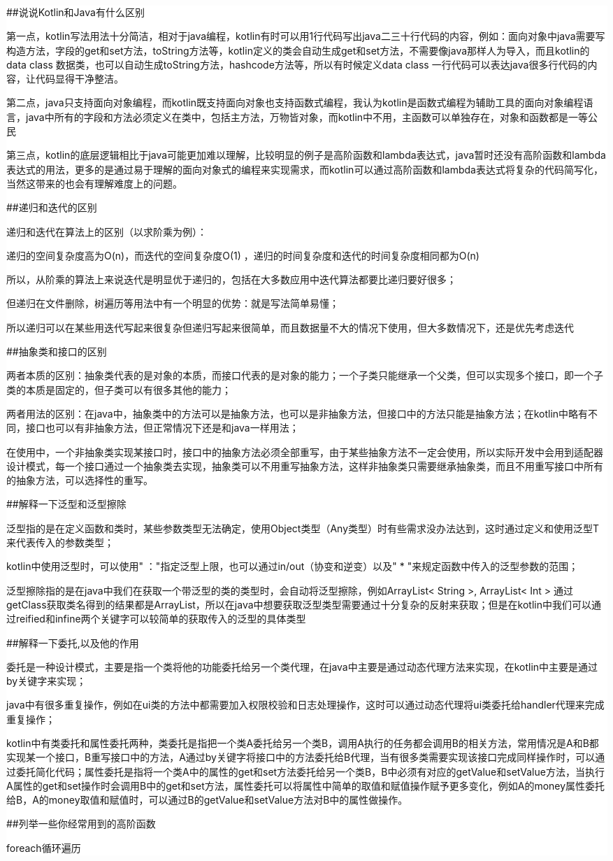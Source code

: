 ##说说Kotlin和Java有什么区别

第一点，kotlin写法用法十分简洁，相对于java编程，kotlin有时可以用1行代码写出java二三十行代码的内容，例如：面向对象中java需要写构造方法，字段的get和set方法，toString方法等，kotlin定义的类会自动生成get和set方法，不需要像java那样人为导入，而且kotlin的data class 数据类，也可以自动生成toString方法，hashcode方法等，所以有时候定义data class 一行代码可以表达java很多行代码的内容，让代码显得干净整洁。

第二点，java只支持面向对象编程，而kotlin既支持面向对象也支持函数式编程，我认为kotlin是函数式编程为辅助工具的面向对象编程语言，java中所有的字段和方法必须定义在类中，包括主方法，万物皆对象，而kotlin中不用，主函数可以单独存在，对象和函数都是一等公民

第三点，kotlin的底层逻辑相比于java可能更加难以理解，比较明显的例子是高阶函数和lambda表达式，java暂时还没有高阶函数和lambda表达式的用法，更多的是通过易于理解的面向对象式的编程来实现需求，而kotlin可以通过高阶函数和lambda表达式将复杂的代码简写化，当然这带来的也会有理解难度上的问题。



##递归和迭代的区别

递归和迭代在算法上的区别（以求阶乘为例）：

递归的空间复杂度高为O(n)，而迭代的空间复杂度O(1) ，递归的时间复杂度和迭代的时间复杂度相同都为O(n)

所以，从阶乘的算法上来说迭代是明显优于递归的，包括在大多数应用中迭代算法都要比递归要好很多；

但递归在文件删除，树遍历等用法中有一个明显的优势：就是写法简单易懂；

所以递归可以在某些用迭代写起来很复杂但递归写起来很简单，而且数据量不大的情况下使用，但大多数情况下，还是优先考虑迭代



##抽象类和接口的区别

两者本质的区别：抽象类代表的是对象的本质，而接口代表的是对象的能力；一个子类只能继承一个父类，但可以实现多个接口，即一个子类的本质是固定的，但子类可以有很多其他的能力；

两者用法的区别：在java中，抽象类中的方法可以是抽象方法，也可以是非抽象方法，但接口中的方法只能是抽象方法；在kotlin中略有不同，接口也可以有非抽象方法，但正常情况下还是和java一样用法；

在使用中，一个非抽象类实现某接口时，接口中的抽象方法必须全部重写，由于某些抽象方法不一定会使用，所以实际开发中会用到适配器设计模式，每一个接口通过一个抽象类去实现，抽象类可以不用重写抽象方法，这样非抽象类只需要继承抽象类，而且不用重写接口中所有的抽象方法，可以选择性的重写。



##解释一下泛型和泛型擦除

泛型指的是在定义函数和类时，某些参数类型无法确定，使用Object类型（Any类型）时有些需求没办法达到，这时通过定义和使用泛型T来代表传入的参数类型；

kotlin中使用泛型时，可以使用" ："指定泛型上限，也可以通过in/out（协变和逆变）以及" * "来规定函数中传入的泛型参数的范围；

泛型擦除指的是在java中我们在获取一个带泛型的类的类型时，会自动将泛型擦除，例如ArrayList< String >,  ArrayList< Int > 通过getClass获取类名得到的结果都是ArrayList，所以在java中想要获取泛型类型需要通过十分复杂的反射来获取；但是在kotlin中我们可以通过reified和infine两个关键字可以较简单的获取传入的泛型的具体类型



##解释一下委托,以及他的作用

委托是一种设计模式，主要是指一个类将他的功能委托给另一个类代理，在java中主要是通过动态代理方法来实现，在kotlin中主要是通过by关键字来实现；

java中有很多重复操作，例如在ui类的方法中都需要加入权限校验和日志处理操作，这时可以通过动态代理将ui类委托给handler代理来完成重复操作；

kotlin中有类委托和属性委托两种，类委托是指把一个类A委托给另一个类B，调用A执行的任务都会调用B的相关方法，常用情况是A和B都实现某一个接口，B重写接口中的方法，A通过by关键字将接口中的方法委托给B代理，当有很多类需要实现该接口完成同样操作时，可以通过委托简化代码；属性委托是指将一个类A中的属性的get和set方法委托给另一个类B，B中必须有对应的getValue和setValue方法，当执行A属性的get和set操作时会调用B中的get和set方法，属性委托可以将属性中简单的取值和赋值操作赋予更多变化，例如A的money属性委托给B，A的money取值和赋值时，可以通过B的getValue和setValue方法对B中的属性做操作。



##列举一些你经常用到的高阶函数

foreach循环遍历
